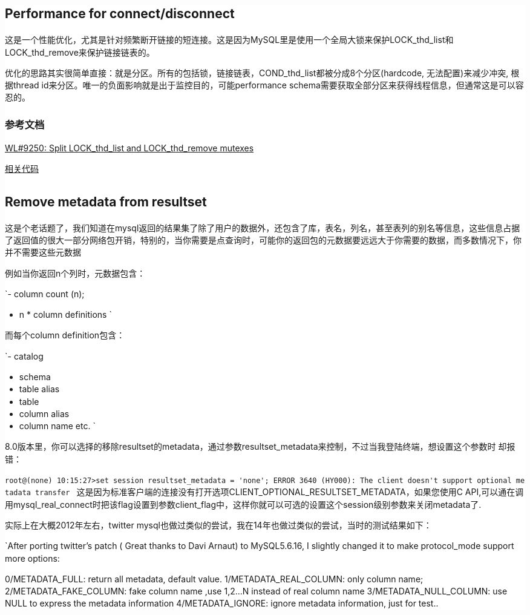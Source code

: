 ## Performance for connect/disconnect
这是一个性能优化，尤其是针对频繁断开链接的短连接。这是因为MySQL里是使用一个全局大锁来保护LOCK_thd_list和LOCK_thd_remove来保护链接链表的。

优化的思路其实很简单直接：就是分区。所有的包括锁，链接链表，COND_thd_list都被分成8个分区(hardcode, 无法配置)来减少冲突, 根据thread id来分区。唯一的负面影响就是出于监控目的，可能performance schema需要获取全部分区来获得线程信息，但通常这是可以容忍的。

### 参考文档
[WL#9250: Split LOCK_thd_list and LOCK_thd_remove mutexes](https://yq.aliyun.com/go/articleRenderRedirect?spm=a2c4e.11153940.0.0.64d04216wq2DCy&url=https%3A%2F%2Fdev.mysql.com%2Fworklog%2Ftask%2F%3Fid%3D9250)

[相关代码](https://yq.aliyun.com/go/articleRenderRedirect?spm=a2c4e.11153940.0.0.64d04216wq2DCy&url=https%3A%2F%2Fgithub.com%2Fzhaiwx1987%2Fmysql-server%2Fcommit%2F58187639671bf5266bd755dc84d2649b7296d664)

## Remove metadata from resultset
这是个老话题了，我们知道在mysql返回的结果集了除了用户的数据外，还包含了库，表名，列名，甚至表列的别名等信息，这些信息占据了返回值的很大一部分网络包开销，特别的，当你需要是点查询时，可能你的返回包的元数据要远远大于你需要的数据，而多数情况下，你并不需要这些元数据

例如当你返回n个列时，元数据包含：

`- column count (n);
- n * column definitions
`

而每个column definition包含：

`- catalog
- schema
- table alias
- table
- column alias
- column name
etc.
`

8.0版本里，你可以选择的移除resultset的metadata，通过参数resultset_metadata来控制，不过当我登陆终端，想设置这个参数时 却报错：

`root@(none) 10:15:27>set session resultset_metadata = 'none';
ERROR 3640 (HY000): The client doesn't support optional metadata transfer
`
这是因为标准客户端的连接没有打开选项CLIENT_OPTIONAL_RESULTSET_METADATA，如果您使用C API,可以通在调用mysql_real_connect时把该flag设置到参数client_flag中，这样你就可以可选的设置这个session级别参数来关闭metadata了.

实际上在大概2012年左右，twitter mysql也做过类似的尝试，我在14年也做过类似的尝试，当时的测试结果如下：

`After porting twitter’s patch ( Great thanks to Davi Arnaut) to MySQL5.6.16, I slightly changed it to make protocol_mode support more options:

0/METADATA_FULL: return all metadata, default value.
1/METADATA_REAL_COLUMN: only column name;
2/METADATA_FAKE_COLUMN: fake column name ,use 1,2...N instead of real column name
3/METADATA_NULL_COLUMN: use NULL to express the metadata information
4/METADATA_IGNORE: ignore metadata information, just for test..
